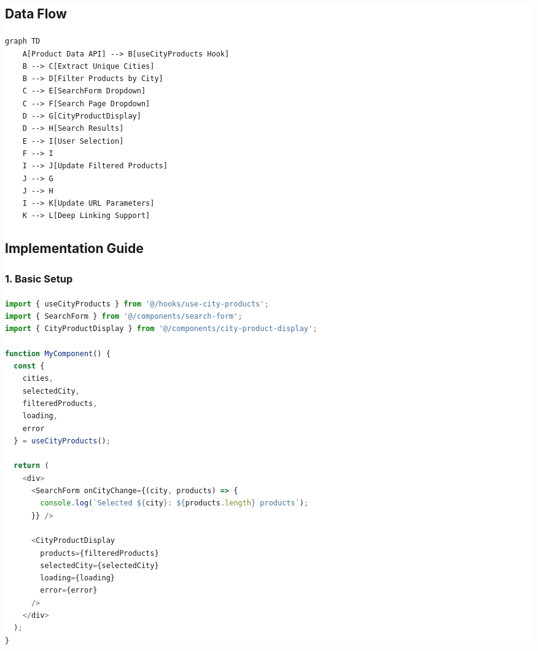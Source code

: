## Data Flow

```mermaid
graph TD
    A[Product Data API] --> B[useCityProducts Hook]
    B --> C[Extract Unique Cities]
    B --> D[Filter Products by City]
    C --> E[SearchForm Dropdown]
    C --> F[Search Page Dropdown]
    D --> G[CityProductDisplay]
    D --> H[Search Results]
    E --> I[User Selection]
    F --> I
    I --> J[Update Filtered Products]
    J --> G
    J --> H
    I --> K[Update URL Parameters]
    K --> L[Deep Linking Support]
```

## Implementation Guide

### 1. Basic Setup

```typescript
import { useCityProducts } from '@/hooks/use-city-products';
import { SearchForm } from '@/components/search-form';
import { CityProductDisplay } from '@/components/city-product-display';

function MyComponent() {
  const { 
    cities, 
    selectedCity, 
    filteredProducts, 
    loading, 
    error 
  } = useCityProducts();

  return (
    <div>
      <SearchForm onCityChange={(city, products) => {
        console.log(`Selected ${city}: ${products.length} products`);
      }} />
      
      <CityProductDisplay
        products={filteredProducts}
        selectedCity={selectedCity}
        loading={loading}
        error={error}
      />
    </div>
  );
}
```

